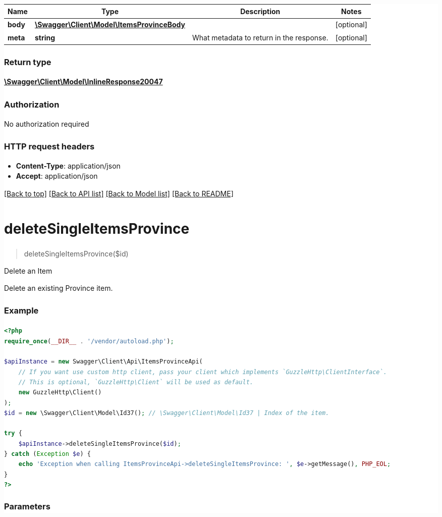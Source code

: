 Name | Type | Description  | Notes
------------- | ------------- | ------------- | -------------
 **body** | [**\Swagger\Client\Model\ItemsProvinceBody**](../Model/ItemsProvinceBody.md)|  | [optional]
 **meta** | **string**| What metadata to return in the response. | [optional]

### Return type

[**\Swagger\Client\Model\InlineResponse20047**](../Model/InlineResponse20047.md)

### Authorization

No authorization required

### HTTP request headers

 - **Content-Type**: application/json
 - **Accept**: application/json

[[Back to top]](#) [[Back to API list]](../../README.md#documentation-for-api-endpoints) [[Back to Model list]](../../README.md#documentation-for-models) [[Back to README]](../../README.md)

# **deleteSingleItemsProvince**
> deleteSingleItemsProvince($id)

Delete an Item

Delete an existing Province item.

### Example
```php
<?php
require_once(__DIR__ . '/vendor/autoload.php');

$apiInstance = new Swagger\Client\Api\ItemsProvinceApi(
    // If you want use custom http client, pass your client which implements `GuzzleHttp\ClientInterface`.
    // This is optional, `GuzzleHttp\Client` will be used as default.
    new GuzzleHttp\Client()
);
$id = new \Swagger\Client\Model\Id37(); // \Swagger\Client\Model\Id37 | Index of the item.

try {
    $apiInstance->deleteSingleItemsProvince($id);
} catch (Exception $e) {
    echo 'Exception when calling ItemsProvinceApi->deleteSingleItemsProvince: ', $e->getMessage(), PHP_EOL;
}
?>
```

### Parameters
